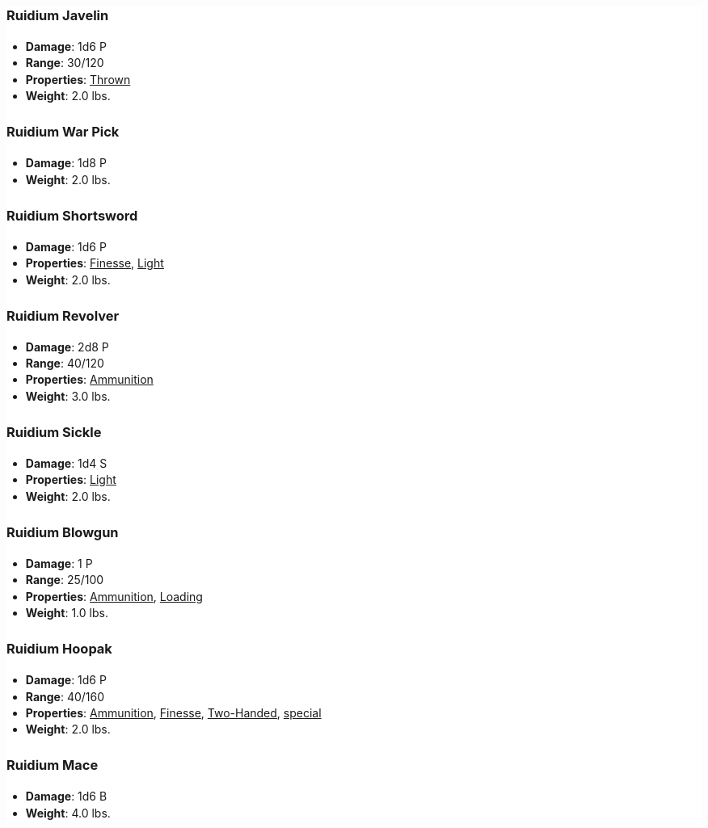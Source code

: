 ### Ruidium Javelin

- **Damage**: 1d6 P
- **Range**: 30/120
- **Properties**: [Thrown](2-Mechanics/CLI/rules/item-properties.md#Thrown)
- **Weight**: 2.0 lbs.

### Ruidium War Pick

- **Damage**: 1d8 P
- **Weight**: 2.0 lbs.

### Ruidium Shortsword

- **Damage**: 1d6 P
- **Properties**: [Finesse](2-Mechanics/CLI/rules/item-properties.md#Finesse), [Light](2-Mechanics/CLI/rules/item-properties.md#Light)
- **Weight**: 2.0 lbs.

### Ruidium Revolver

- **Damage**: 2d8 P
- **Range**: 40/120
- **Properties**: [Ammunition](2-Mechanics/CLI/rules/item-properties.md#Ammunition)
- **Weight**: 3.0 lbs.

### Ruidium Sickle

- **Damage**: 1d4 S
- **Properties**: [Light](2-Mechanics/CLI/rules/item-properties.md#Light)
- **Weight**: 2.0 lbs.

### Ruidium Blowgun

- **Damage**: 1 P
- **Range**: 25/100
- **Properties**: [Ammunition](2-Mechanics/CLI/rules/item-properties.md#Ammunition), [Loading](2-Mechanics/CLI/rules/item-properties.md#Loading)
- **Weight**: 1.0 lbs.

### Ruidium Hoopak

- **Damage**: 1d6 P
- **Range**: 40/160
- **Properties**: [Ammunition](2-Mechanics/CLI/rules/item-properties.md#Ammunition), [Finesse](2-Mechanics/CLI/rules/item-properties.md#Finesse), [Two-Handed](2-Mechanics/CLI/rules/item-properties.md#Two-Handed), [special](2-Mechanics/CLI/rules/item-properties.md#Special%20Weapons)
- **Weight**: 2.0 lbs.

### Ruidium Mace

- **Damage**: 1d6 B
- **Weight**: 4.0 lbs.
